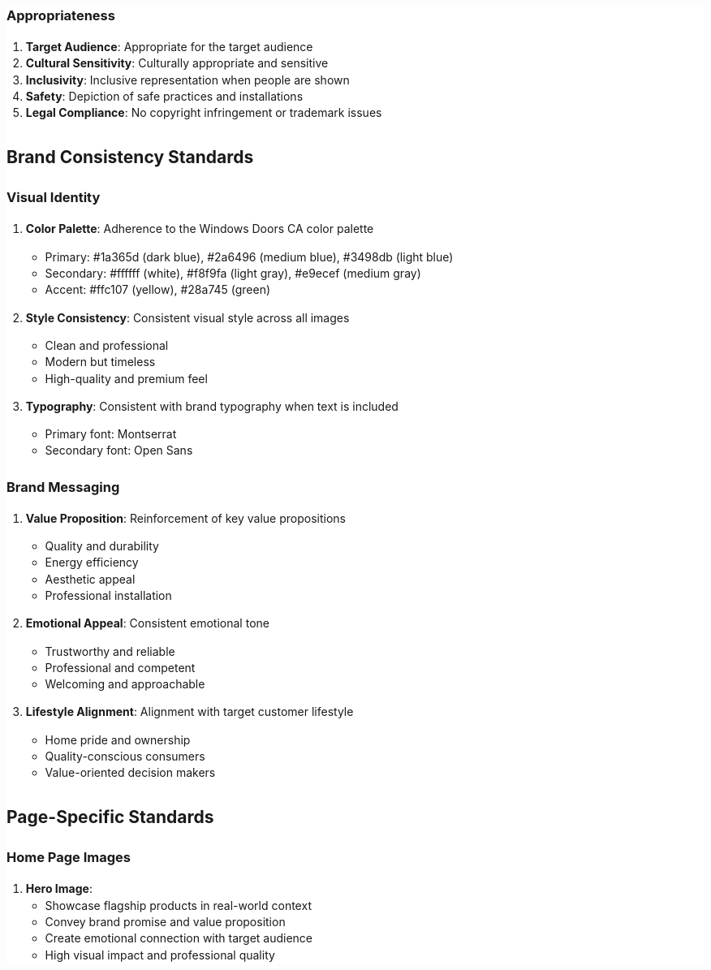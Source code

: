 ### Appropriateness

1. **Target Audience**: Appropriate for the target audience
2. **Cultural Sensitivity**: Culturally appropriate and sensitive
3. **Inclusivity**: Inclusive representation when people are shown
4. **Safety**: Depiction of safe practices and installations
5. **Legal Compliance**: No copyright infringement or trademark issues

## Brand Consistency Standards

### Visual Identity

1. **Color Palette**: Adherence to the Windows Doors CA color palette
   - Primary: #1a365d (dark blue), #2a6496 (medium blue), #3498db (light blue)
   - Secondary: #ffffff (white), #f8f9fa (light gray), #e9ecef (medium gray)
   - Accent: #ffc107 (yellow), #28a745 (green)

2. **Style Consistency**: Consistent visual style across all images
   - Clean and professional
   - Modern but timeless
   - High-quality and premium feel

3. **Typography**: Consistent with brand typography when text is included
   - Primary font: Montserrat
   - Secondary font: Open Sans

### Brand Messaging

1. **Value Proposition**: Reinforcement of key value propositions
   - Quality and durability
   - Energy efficiency
   - Aesthetic appeal
   - Professional installation

2. **Emotional Appeal**: Consistent emotional tone
   - Trustworthy and reliable
   - Professional and competent
   - Welcoming and approachable

3. **Lifestyle Alignment**: Alignment with target customer lifestyle
   - Home pride and ownership
   - Quality-conscious consumers
   - Value-oriented decision makers

## Page-Specific Standards

### Home Page Images

1. **Hero Image**:
   - Showcase flagship products in real-world context
   - Convey brand promise and value proposition
   - Create emotional connection with target audience
   - High visual impact and professional quality
